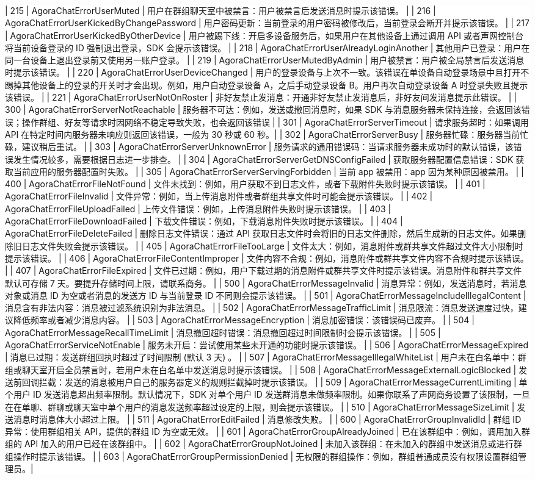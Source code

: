 | 215    |          AgoraChatErrorUserMuted           | 用户在群组聊天室中被禁言：用户被禁言后发送消息时提示该错误。 |
| 216    |  AgoraChatErrorUserKickedByChangePassword  | 用户密码更新：当前登录的用户密码被修改后，当前登录会断开并提示该错误。 |
| 217    |   AgoraChatErrorUserKickedByOtherDevice    | 用户被踢下线：开启多设备服务后，如果用户在其他设备上通过调用 API 或者声网控制台将当前设备登录的 ID 强制退出登录，SDK 会提示该错误。 |
| 218    |   AgoraChatErrorUserAlreadyLoginAnother    | 其他用户已登录：用户在同一台设备上退出登录前又使用另一账户登录。 |
| 219    |       AgoraChatErrorUserMutedByAdmin       | 用户被禁言：用户被全局禁言后发送消息时提示该错误。  |
| 220    |       AgoraChatErrorUserDeviceChanged       | 用户的登录设备与上次不一致。该错误在单设备自动登录场景中且打开不踢掉其他设备上的登录的开关时才会出现。例如，用户自动登录设备 A，之后手动登录设备 B。用户再次自动登录设备 A 时登录失败且提示该错误。  |
| 221    |      AgoraChatErrorUserNotOnRoster   | 非好友禁止发消息：开通非好友禁止发消息后，非好友间发消息提示此错误。 |
| 300    |      AgoraChatErrorServerNotReachable      | 服务器不可达：例如，发送或撤回消息时，如果 SDK 与消息服务器未保持连接，会返回该错误；操作群组、好友等请求时因网络不稳定导致失败，也会返回该错误 |
| 301    |        AgoraChatErrorServerTimeout         | 请求服务超时：如果调用 API 在特定时间内服务器未响应则返回该错误，一般为 30 秒或 60 秒。|
| 302    |          AgoraChatErrorServerBusy          | 服务器忙碌：服务器当前忙碌，建议稍后重试。                   |
| 303    |      AgoraChatErrorServerUnknownError      | 服务请求的通用错误码：当请求服务器未成功时的默认错误，该错误发生情况较多，需要根据日志进一步排查。 |
| 304    |   AgoraChatErrorServerGetDNSConfigFailed   | 获取服务器配置信息错误：SDK 获取当前应用的服务器配置时失败。 |
| 305    |    AgoraChatErrorServerServingForbidden    | 当前 app 被禁用：app 因为某种原因被禁用。                    |
| 400    |         AgoraChatErrorFileNotFound         | 文件未找到：例如，用户获取不到日志文件，或者下载附件失败时提示该错误。 |
| 401    |         AgoraChatErrorFileInvalid          | 文件异常：例如，当上传消息附件或者群组共享文件时可能会提示该错误。 |
| 402    |       AgoraChatErrorFileUploadFailed       | 上传文件错误：例如，上传消息附件失败时提示该错误。  |
| 403    |      AgoraChatErrorFileDownloadFailed      | 下载文件错误：例如，下载消息附件失败时提示该错误。  |
| 404    |       AgoraChatErrorFileDeleteFailed       | 删除日志文件错误：通过 API 获取日志文件时会将旧的日志文件删除，然后生成新的日志文件。如果删除旧日志文件失败会提示该错误。 |
| 405    |         AgoraChatErrorFileTooLarge         | 文件太大：例如，消息附件或群共享文件超过文件大小限制时提示该错误。 |
| 406    |     AgoraChatErrorFileContentImproper      | 文件内容不合规：例如，消息附件或群共享文件内容不合规时提示该错误。  |
| 407    |      AgoraChatErrorFileExpired      | 文件已过期：例如，用户下载过期的消息附件或群共享文件时提示该错误。消息附件和群共享文件默认可存储 7 天。要提升存储时间上限，请联系商务。 |
| 500    |        AgoraChatErrorMessageInvalid        | 消息异常：例如，发送消息时，若消息对象或消息 ID 为空或者消息的发送方 ID 与当前登录 ID 不同则会提示该错误。 |
| 501    | AgoraChatErrorMessageIncludeIllegalContent | 消息含有非法内容：消息被过滤系统识别为非法消息。             |
| 502    |     AgoraChatErrorMessageTrafficLimit      | 消息限流：消息发送速度过快，建议降低频率或者减少消息内容。   |
| 503    |      AgoraChatErrorMessageEncryption       | 消息加密错误：该错误码已废弃。                               |
| 504    |    AgoraChatErrorMessageRecallTimeLimit    | 消息撤回超时错误：消息撤回超过时间限制时会提示该错误。 |
| 505    |       AgoraChatErrorServiceNotEnable       | 服务未开启：尝试使用某些未开通的功能时提示该错误。 |
| 506    |        AgoraChatErrorMessageExpired        | 消息已过期：发送群组回执时超过了时间限制 (默认 3 天) 。      |
| 507    |   AgoraChatErrorMessageIllegalWhiteList    | 用户未在白名单中：群组或聊天室开启全员禁言时，若用户未在白名单中发送消息时提示该错误。 |
| 508    | AgoraChatErrorMessageExternalLogicBlocked  | 发送前回调拦截：发送的消息被用户自己的服务器定义的规则拦截掉时提示该错误。  |
| 509    |    AgoraChatErrorMessageCurrentLimiting    | 单个用户 ID 发送消息超出频率限制。默认情况下，SDK 对单个用户 ID 发送群消息未做频率限制。如果你联系了声网商务设置了该限制，一旦在在单聊、群聊或聊天室中单个用户的消息发送频率超过设定的上限，则会提示该错误。 |
| 510    |    AgoraChatErrorMessageSizeLimit    | 发送消息时消息体大小超过上限。 |
| 511   | AgoraChatErrorEditFailed  | 消息修改失败。  |
| 600    |        AgoraChatErrorGroupInvalidId        | 群组 ID 异常：使用群组相关 API，提供的群组 ID 为空或无效。 |
| 601    |      AgoraChatErrorGroupAlreadyJoined      | 已在该群组中：例如，调用加入群组的 API 加入的用户已经在该群组中。  |
| 602    |        AgoraChatErrorGroupNotJoined        | 未加入该群组：在未加入的群组中发送消息或进行群组操作时提示该错误。 |
| 603    |    AgoraChatErrorGroupPermissionDenied     | 无权限的群组操作：例如，群组普通成员没有权限设置群组管理员。|